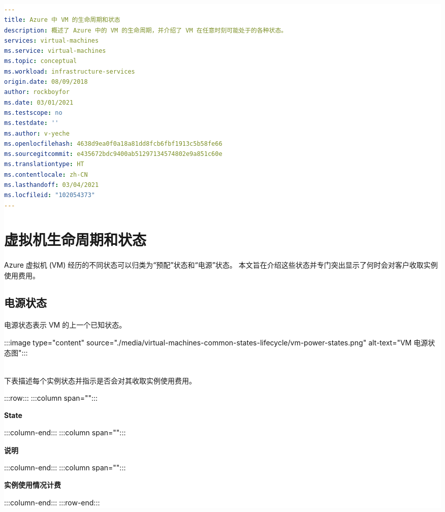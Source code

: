 ```yaml
---
title: Azure 中 VM 的生命周期和状态
description: 概述了 Azure 中的 VM 的生命周期，并介绍了 VM 在任意时刻可能处于的各种状态。
services: virtual-machines
ms.service: virtual-machines
ms.topic: conceptual
ms.workload: infrastructure-services
origin.date: 08/09/2018
author: rockboyfor
ms.date: 03/01/2021
ms.testscope: no
ms.testdate: ''
ms.author: v-yeche
ms.openlocfilehash: 4638d9ea0f0a18a81dd8fcb6fbf1913c5b58fe66
ms.sourcegitcommit: e435672bdc9400ab51297134574802e9a851c60e
ms.translationtype: HT
ms.contentlocale: zh-CN
ms.lasthandoff: 03/04/2021
ms.locfileid: "102054373"
---
```


# <a name="virtual-machines-lifecycle-and-states"></a>虚拟机生命周期和状态

Azure 虚拟机 (VM) 经历的不同状态可以归类为“预配”状态和“电源”状态。 本文旨在介绍这些状态并专门突出显示了何时会对客户收取实例使用费用。 

## <a name="power-states"></a>电源状态

电源状态表示 VM 的上一个已知状态。

:::image type="content" source="./media/virtual-machines-common-states-lifecycle/vm-power-states.png" alt-text="VM 电源状态图":::

<br />
下表描述每个实例状态并指示是否会对其收取实例使用费用。

:::row:::
   :::column span="":::

   **State**

   :::column-end:::
   :::column span="":::

   **说明**

   :::column-end:::
   :::column span="":::

   **实例使用情况计费**

   :::column-end:::
:::row-end:::
